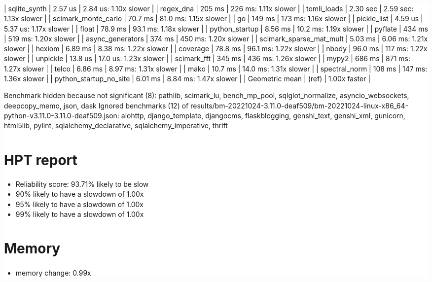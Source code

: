 | sqlite_synth               | 2.57 us                                                | 2.84 us: 1.10x slower                                                            |
| regex_dna                  | 205 ms                                                 | 226 ms: 1.11x slower                                                             |
| tomli_loads                | 2.30 sec                                               | 2.59 sec: 1.13x slower                                                           |
| scimark_monte_carlo        | 70.7 ms                                                | 81.0 ms: 1.15x slower                                                            |
| go                         | 149 ms                                                 | 173 ms: 1.16x slower                                                             |
| pickle_list                | 4.59 us                                                | 5.37 us: 1.17x slower                                                            |
| float                      | 78.9 ms                                                | 93.1 ms: 1.18x slower                                                            |
| python_startup             | 8.56 ms                                                | 10.2 ms: 1.19x slower                                                            |
| pyflate                    | 434 ms                                                 | 519 ms: 1.20x slower                                                             |
| async_generators           | 374 ms                                                 | 450 ms: 1.20x slower                                                             |
| scimark_sparse_mat_mult    | 5.03 ms                                                | 6.06 ms: 1.21x slower                                                            |
| hexiom                     | 6.89 ms                                                | 8.38 ms: 1.22x slower                                                            |
| coverage                   | 78.8 ms                                                | 96.1 ms: 1.22x slower                                                            |
| nbody                      | 96.0 ms                                                | 117 ms: 1.22x slower                                                             |
| unpickle                   | 13.8 us                                                | 17.0 us: 1.23x slower                                                            |
| scimark_fft                | 345 ms                                                 | 436 ms: 1.26x slower                                                             |
| mypy2                      | 686 ms                                                 | 871 ms: 1.27x slower                                                             |
| telco                      | 6.86 ms                                                | 8.97 ms: 1.31x slower                                                            |
| mako                       | 10.7 ms                                                | 14.0 ms: 1.31x slower                                                            |
| spectral_norm              | 108 ms                                                 | 147 ms: 1.36x slower                                                             |
| python_startup_no_site     | 6.01 ms                                                | 8.84 ms: 1.47x slower                                                            |
| Geometric mean             | (ref)                                                  | 1.00x faster                                                                     |

Benchmark hidden because not significant (8): pathlib, scimark_lu, bench_mp_pool, sqlglot_normalize, asyncio_websockets, deepcopy_memo, json, dask
Ignored benchmarks (12) of results/bm-20221024-3.11.0-deaf509/bm-20221024-linux-x86_64-python-v3.11.0-3.11.0-deaf509.json: aiohttp, django_template, djangocms, flaskblogging, genshi_text, genshi_xml, gunicorn, html5lib, pylint, sqlalchemy_declarative, sqlalchemy_imperative, thrift


# HPT report

- Reliability score: 93.71% likely to be slow
- 90% likely to have a slowdown of 1.00x
- 95% likely to have a slowdown of 1.00x
- 99% likely to have a slowdown of 1.00x


# Memory

- memory change: 0.99x